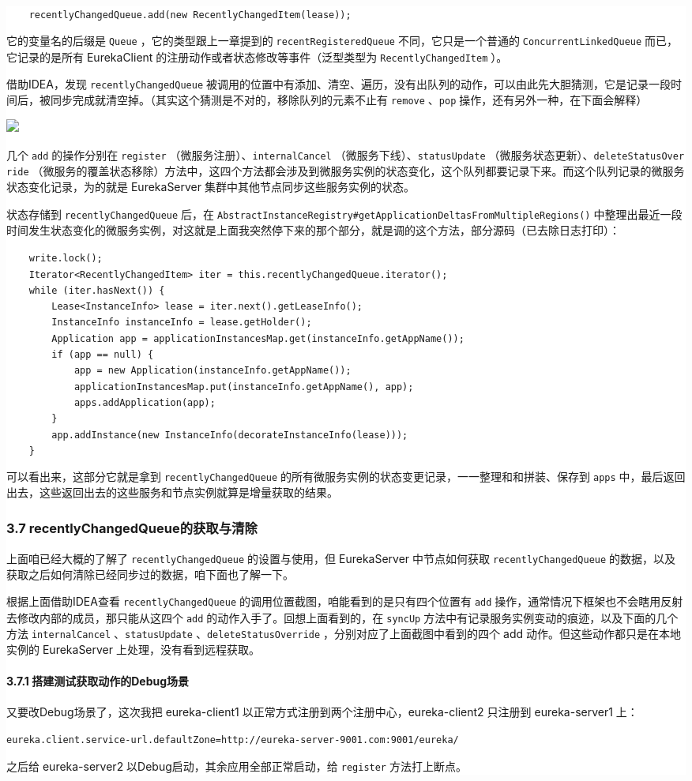 ```
    recentlyChangedQueue.add(new RecentlyChangedItem(lease));
```

它的变量名的后缀是 `Queue` ，它的类型跟上一章提到的 `recentRegisteredQueue` 不同，它只是一个普通的 `ConcurrentLinkedQueue` 而已，它记录的是所有 EurekaClient 的注册动作或者状态修改等事件（泛型类型为 `RecentlyChangedItem` ）。

借助IDEA，发现 `recentlyChangedQueue` 被调用的位置中有添加、清空、遍历，没有出队列的动作，可以由此先大胆猜测，它是记录一段时间后，被同步完成就清空掉。（其实这个猜测是不对的，移除队列的元素不止有 `remove` 、`pop` 操作，还有另外一种，在下面会解释）

![](https://user-gold-cdn.xitu.io/2020/4/10/17163f4e7b9652b1?w=1075&h=279&f=png&s=55227)

几个 `add` 的操作分别在 `register` （微服务注册）、`internalCancel` （微服务下线）、`statusUpdate` （微服务状态更新）、`deleteStatusOverride` （微服务的覆盖状态移除）方法中，这四个方法都会涉及到微服务实例的状态变化，这个队列都要记录下来。而这个队列记录的微服务状态变化记录，为的就是 EurekaServer 集群中其他节点同步这些服务实例的状态。

状态存储到 `recentlyChangedQueue` 后，在 `AbstractInstanceRegistry#getApplicationDeltasFromMultipleRegions()` 中整理出最近一段时间发生状态变化的微服务实例，对这就是上面我突然停下来的那个部分，就是调的这个方法，部分源码（已去除日志打印）：

```
    write.lock();
    Iterator<RecentlyChangedItem> iter = this.recentlyChangedQueue.iterator();
    while (iter.hasNext()) {
        Lease<InstanceInfo> lease = iter.next().getLeaseInfo();
        InstanceInfo instanceInfo = lease.getHolder();
        Application app = applicationInstancesMap.get(instanceInfo.getAppName());
        if (app == null) {
            app = new Application(instanceInfo.getAppName());
            applicationInstancesMap.put(instanceInfo.getAppName(), app);
            apps.addApplication(app);
        }
        app.addInstance(new InstanceInfo(decorateInstanceInfo(lease)));
    }
```

可以看出来，这部分它就是拿到 `recentlyChangedQueue` 的所有微服务实例的状态变更记录，一一整理和和拼装、保存到 `apps` 中，最后返回出去，这些返回出去的这些服务和节点实例就算是增量获取的结果。

### 3.7 recentlyChangedQueue的获取与清除

上面咱已经大概的了解了 `recentlyChangedQueue` 的设置与使用，但 EurekaServer 中节点如何获取 `recentlyChangedQueue` 的数据，以及获取之后如何清除已经同步过的数据，咱下面也了解一下。

根据上面借助IDEA查看 `recentlyChangedQueue` 的调用位置截图，咱能看到的是只有四个位置有 `add` 操作，通常情况下框架也不会瞎用反射去修改内部的成员，那只能从这四个 `add` 的动作入手了。回想上面看到的，在 `syncUp` 方法中有记录服务实例变动的痕迹，以及下面的几个方法 `internalCancel` 、`statusUpdate` 、`deleteStatusOverride` ，分别对应了上面截图中看到的四个 add 动作。但这些动作都只是在本地实例的 EurekaServer 上处理，没有看到远程获取。

#### 3.7.1 搭建测试获取动作的Debug场景

又要改Debug场景了，这次我把 eureka-client1 以正常方式注册到两个注册中心，eureka-client2 只注册到 eureka-server1 上：

```
eureka.client.service-url.defaultZone=http://eureka-server-9001.com:9001/eureka/
```

之后给 eureka-server2 以Debug启动，其余应用全部正常启动，给 `register` 方法打上断点。
